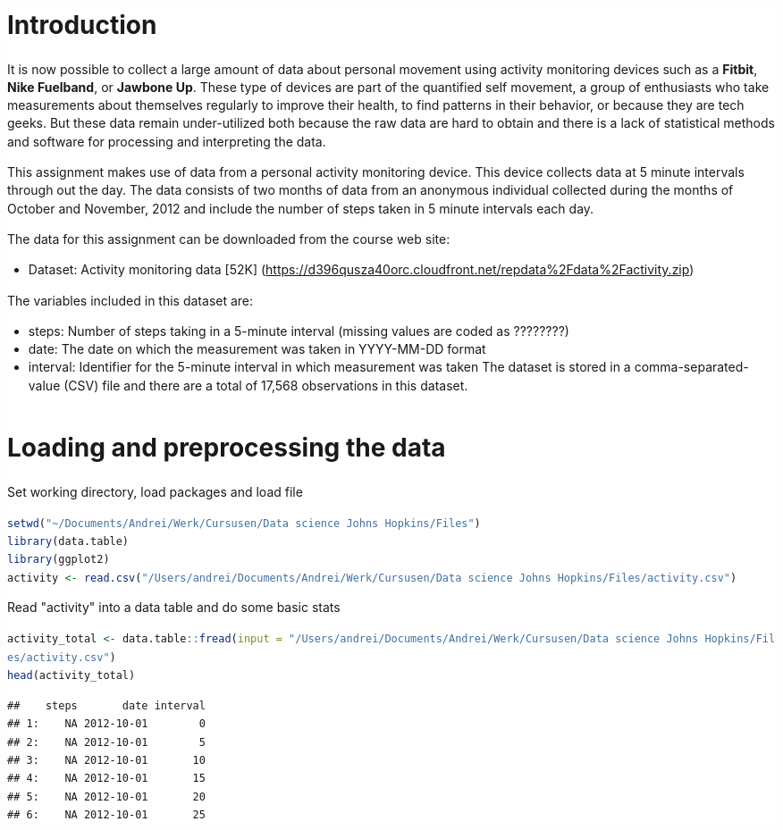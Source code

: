 Introduction
============

It is now possible to collect a large amount of data about personal movement using activity monitoring devices such as a **Fitbit**, **Nike Fuelband**, or **Jawbone Up**. These type of devices are part of the quantified self movement, a group of enthusiasts who take measurements about themselves regularly to improve their health, to find patterns in their behavior, or because they are tech geeks. But these data remain under-utilized both because the raw data are hard to obtain and there is a lack of statistical methods and software for processing and interpreting the data.

This assignment makes use of data from a personal activity monitoring device. This device collects data at 5 minute intervals through out the day. The data consists of two months of data from an anonymous individual collected during the months of October and November, 2012 and include the number of steps taken in 5 minute intervals each day.

The data for this assignment can be downloaded from the course web site:

-   Dataset: Activity monitoring data \[52K\] (<https://d396qusza40orc.cloudfront.net/repdata%2Fdata%2Factivity.zip>)

The variables included in this dataset are:

-   steps: Number of steps taking in a 5-minute interval (missing values are coded as ????????)
-   date: The date on which the measurement was taken in YYYY-MM-DD format
-   interval: Identifier for the 5-minute interval in which measurement was taken The dataset is stored in a comma-separated-value (CSV) file and there are a total of 17,568 observations in this dataset.

Loading and preprocessing the data
==================================

Set working directory, load packages and load file

``` r
setwd("~/Documents/Andrei/Werk/Cursusen/Data science Johns Hopkins/Files")
library(data.table)
library(ggplot2)
activity <- read.csv("/Users/andrei/Documents/Andrei/Werk/Cursusen/Data science Johns Hopkins/Files/activity.csv")
```

Read "activity" into a data table and do some basic stats

``` r
activity_total <- data.table::fread(input = "/Users/andrei/Documents/Andrei/Werk/Cursusen/Data science Johns Hopkins/Files/activity.csv")
head(activity_total)
```

    ##    steps       date interval
    ## 1:    NA 2012-10-01        0
    ## 2:    NA 2012-10-01        5
    ## 3:    NA 2012-10-01       10
    ## 4:    NA 2012-10-01       15
    ## 5:    NA 2012-10-01       20
    ## 6:    NA 2012-10-01       25
